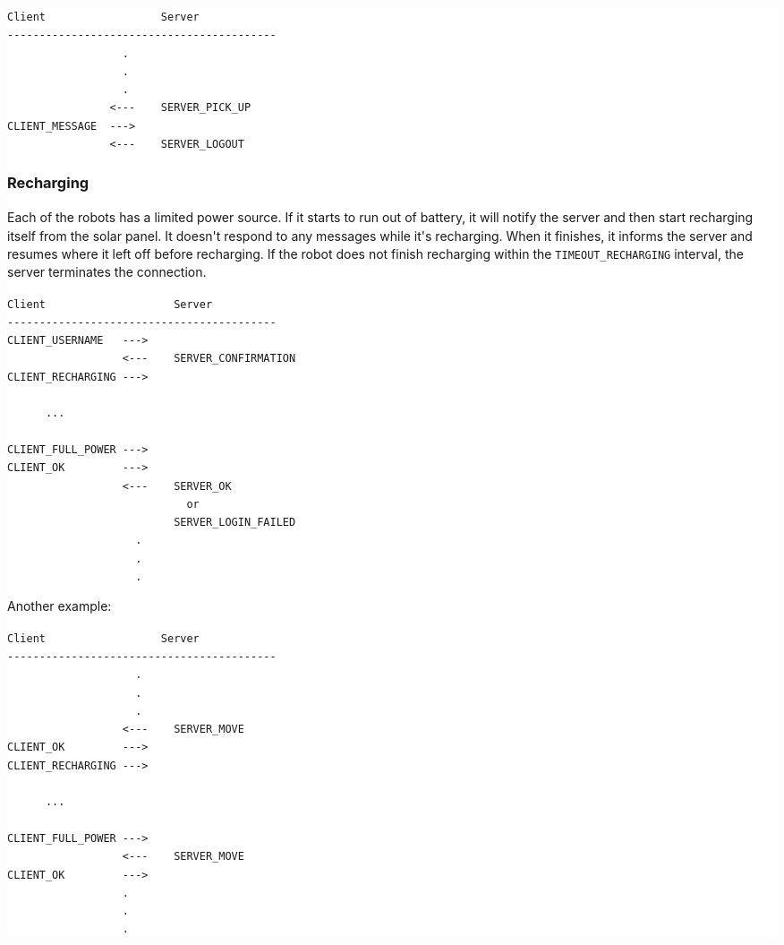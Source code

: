 ```
Client                  Server
​------------------------------------------
                  .
                  .
                  .
                <---    SERVER_PICK_UP
CLIENT_MESSAGE  --->
                <---    SERVER_LOGOUT
```

### Recharging

Each of the robots has a limited power source. If it starts to run out of battery, it will notify the server and then start recharging itself from the solar panel. It doesn't respond to any messages while it's recharging. When it finishes, it informs the server and resumes where it left off before recharging. If the robot does not finish recharging within the `TIMEOUT_RECHARGING` interval, the server terminates the connection.

```
Client                    Server
​------------------------------------------
CLIENT_USERNAME   --->
                  <---    SERVER_CONFIRMATION
CLIENT_RECHARGING --->

      ...

CLIENT_FULL_POWER --->
CLIENT_OK         --->
                  <---    SERVER_OK
                            or
                          SERVER_LOGIN_FAILED
                    .
                    .
                    .
```

Another example:

```
Client                  Server
​------------------------------------------
                    .
                    .
                    .
                  <---    SERVER_MOVE
CLIENT_OK         --->
CLIENT_RECHARGING --->

      ...

CLIENT_FULL_POWER --->
                  <---    SERVER_MOVE
CLIENT_OK         --->
                  .
                  .
                  .
```
